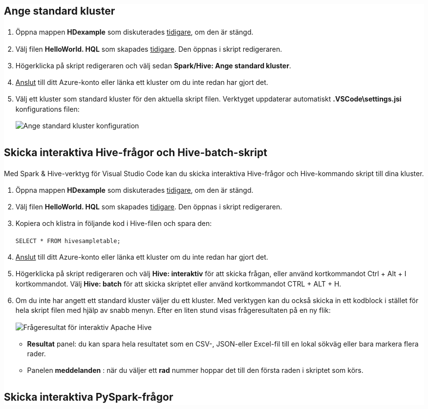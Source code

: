 ## <a name="set-the-default-cluster"></a>Ange standard kluster

1. Öppna mappen **HDexample** som diskuterades [tidigare](#open-a-work-folder), om den är stängd.  

2. Välj filen **HelloWorld. HQL** som skapades [tidigare](#open-a-work-folder). Den öppnas i skript redigeraren.

3. Högerklicka på skript redigeraren och välj sedan **Spark/Hive: Ange standard kluster**.  

4. [Anslut](#connect-to-an-azure-account) till ditt Azure-konto eller länka ett kluster om du inte redan har gjort det.

5. Välj ett kluster som standard kluster för den aktuella skript filen. Verktyget uppdaterar automatiskt **.VSCode\settings.jsi** konfigurations filen:

   ![Ange standard kluster konfiguration](./media/hdinsight-for-vscode/set-default-cluster-configuration.png)

## <a name="submit-interactive-hive-queries-and-hive-batch-scripts"></a>Skicka interaktiva Hive-frågor och Hive-batch-skript

Med Spark & Hive-verktyg för Visual Studio Code kan du skicka interaktiva Hive-frågor och Hive-kommando skript till dina kluster.

1. Öppna mappen **HDexample** som diskuterades [tidigare](#open-a-work-folder), om den är stängd.  

2. Välj filen **HelloWorld. HQL** som skapades [tidigare](#open-a-work-folder). Den öppnas i skript redigeraren.

3. Kopiera och klistra in följande kod i Hive-filen och spara den:

   ```hiveql
   SELECT * FROM hivesampletable;
   ```

4. [Anslut](#connect-to-an-azure-account) till ditt Azure-konto eller länka ett kluster om du inte redan har gjort det.

5. Högerklicka på skript redigeraren och välj **Hive: interaktiv** för att skicka frågan, eller använd kortkommandot Ctrl + Alt + I kortkommandot.  Välj **Hive: batch** för att skicka skriptet eller använd kortkommandot CTRL + ALT + H.  

6. Om du inte har angett ett standard kluster väljer du ett kluster. Med verktygen kan du också skicka in ett kodblock i stället för hela skript filen med hjälp av snabb menyn. Efter en liten stund visas frågeresultaten på en ny flik:

   ![Frågeresultat för interaktiv Apache Hive](./media/hdinsight-for-vscode/interactive-hive-result.png)

   - **Resultat** panel: du kan spara hela resultatet som en CSV-, JSON-eller Excel-fil till en lokal sökväg eller bara markera flera rader.

   - Panelen **meddelanden** : när du väljer ett **rad** nummer hoppar det till den första raden i skriptet som körs.

## <a name="submit-interactive-pyspark-queries"></a>Skicka interaktiva PySpark-frågor

